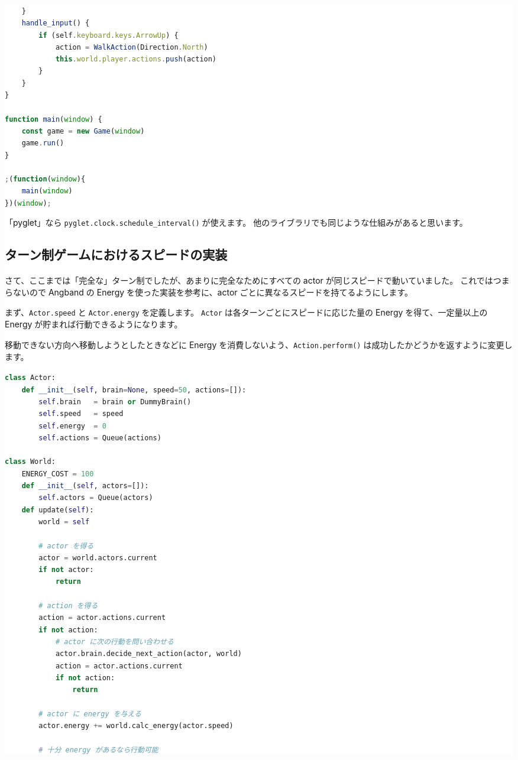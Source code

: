 ```js
    }
    handle_input() {
        if (self.keyboard.keys.ArrowUp) {
            action = WalkAction(Direction.North)
            this.world.player.actions.push(action)
        }
    }
}

function main(window) {
    const game = new Game(window)
    game.run()
}

;(function(window){
    main(window)
})(window);
```

「pyglet」なら `pyglet.clock.schedule_interval()` が使えます。
他のライブラリでも同じような仕組みがあると思います。

## ターン制ゲームにおけるスピードの実装

さて、ここまでは「完全な」ターン制でしたが、あまりに完全なためにすべての actor が同じスピードで動いていました。
これではつまらないので Angband の Energy を使った実装を参考に、actor ごとに異なるスピードを持てるようにします。

まず、`Actor.speed` と `Actor.energy` を定義します。
`Actor` は各ターンごとにスピードに応じた量の Energy を得て、一定量以上の Energy が貯まれば行動できるようになります。

移動できない方向へ移動しようとしたときなどに Energy を消費しないよう、`Action.perform()` は成功したかどうかを返すように変更します。

```python
class Actor:
    def __init__(self, brain=None, speed=50, actions=[]):
        self.brain   = brain or DummyBrain()
        self.speed   = speed
        self.energy  = 0
        self.actions = Queue(actions)

class World:
    ENERGY_COST = 100
    def __init__(self, actors=[]):
        self.actors = Queue(actors)
    def update(self):
        world = self
        
        # actor を得る
        actor = world.actors.current
        if not actor:
            return
        
        # action を得る
        action = actor.actions.current
        if not action:
            # actor に次の行動を問い合わせる
            actor.brain.decide_next_action(actor, world)
            action = actor.actions.current
            if not action:
                return
        
        # actor に energy を与える
        actor.energy += world.calc_energy(actor.speed)
        
        # 十分 energy があるなら行動可能
```